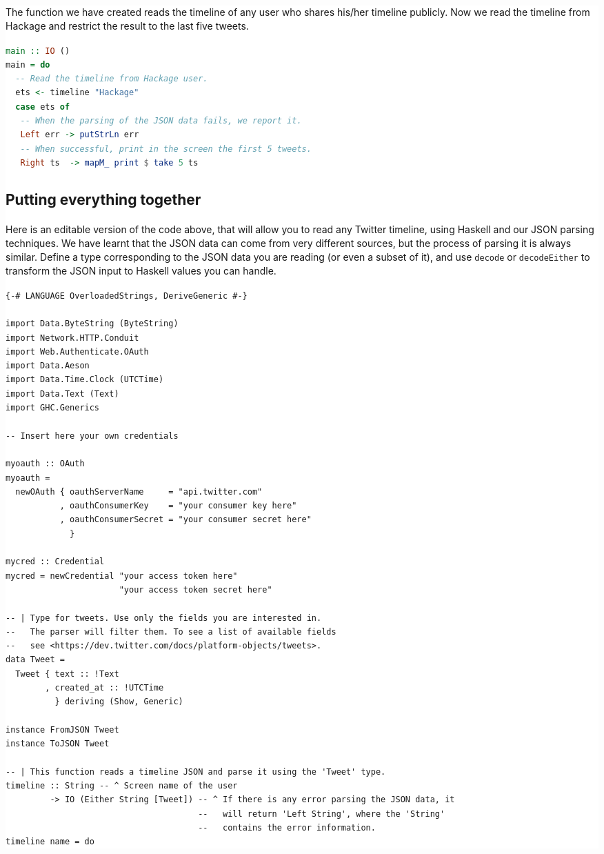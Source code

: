The function we have created reads the timeline of any user who shares his/her timeline publicly.
Now we read the timeline from Hackage and restrict the result to the last five tweets.

``` haskell
main :: IO ()
main = do
  -- Read the timeline from Hackage user.
  ets <- timeline "Hackage"
  case ets of
   -- When the parsing of the JSON data fails, we report it.
   Left err -> putStrLn err
   -- When successful, print in the screen the first 5 tweets.
   Right ts  -> mapM_ print $ take 5 ts
```

## Putting everything together

Here is an editable version of the code above, that will allow you to read any Twitter timeline,
using Haskell and our JSON parsing techniques. We have learnt that the JSON data can come from
very different sources, but the process of parsing it is always similar. Define a type corresponding
to the JSON data you are reading (or even a subset of it), and use `decode` or `decodeEither` to
transform the JSON input to Haskell values you can handle.

``` active haskell
{-# LANGUAGE OverloadedStrings, DeriveGeneric #-}

import Data.ByteString (ByteString)
import Network.HTTP.Conduit
import Web.Authenticate.OAuth
import Data.Aeson
import Data.Time.Clock (UTCTime)
import Data.Text (Text)
import GHC.Generics

-- Insert here your own credentials

myoauth :: OAuth
myoauth =
  newOAuth { oauthServerName     = "api.twitter.com"
           , oauthConsumerKey    = "your consumer key here"
           , oauthConsumerSecret = "your consumer secret here"
             }

mycred :: Credential
mycred = newCredential "your access token here"
                       "your access token secret here"

-- | Type for tweets. Use only the fields you are interested in.
--   The parser will filter them. To see a list of available fields
--   see <https://dev.twitter.com/docs/platform-objects/tweets>.
data Tweet =
  Tweet { text :: !Text
        , created_at :: !UTCTime
          } deriving (Show, Generic)

instance FromJSON Tweet
instance ToJSON Tweet

-- | This function reads a timeline JSON and parse it using the 'Tweet' type.
timeline :: String -- ^ Screen name of the user
         -> IO (Either String [Tweet]) -- ^ If there is any error parsing the JSON data, it
                                       --   will return 'Left String', where the 'String'
                                       --   contains the error information.
timeline name = do
```